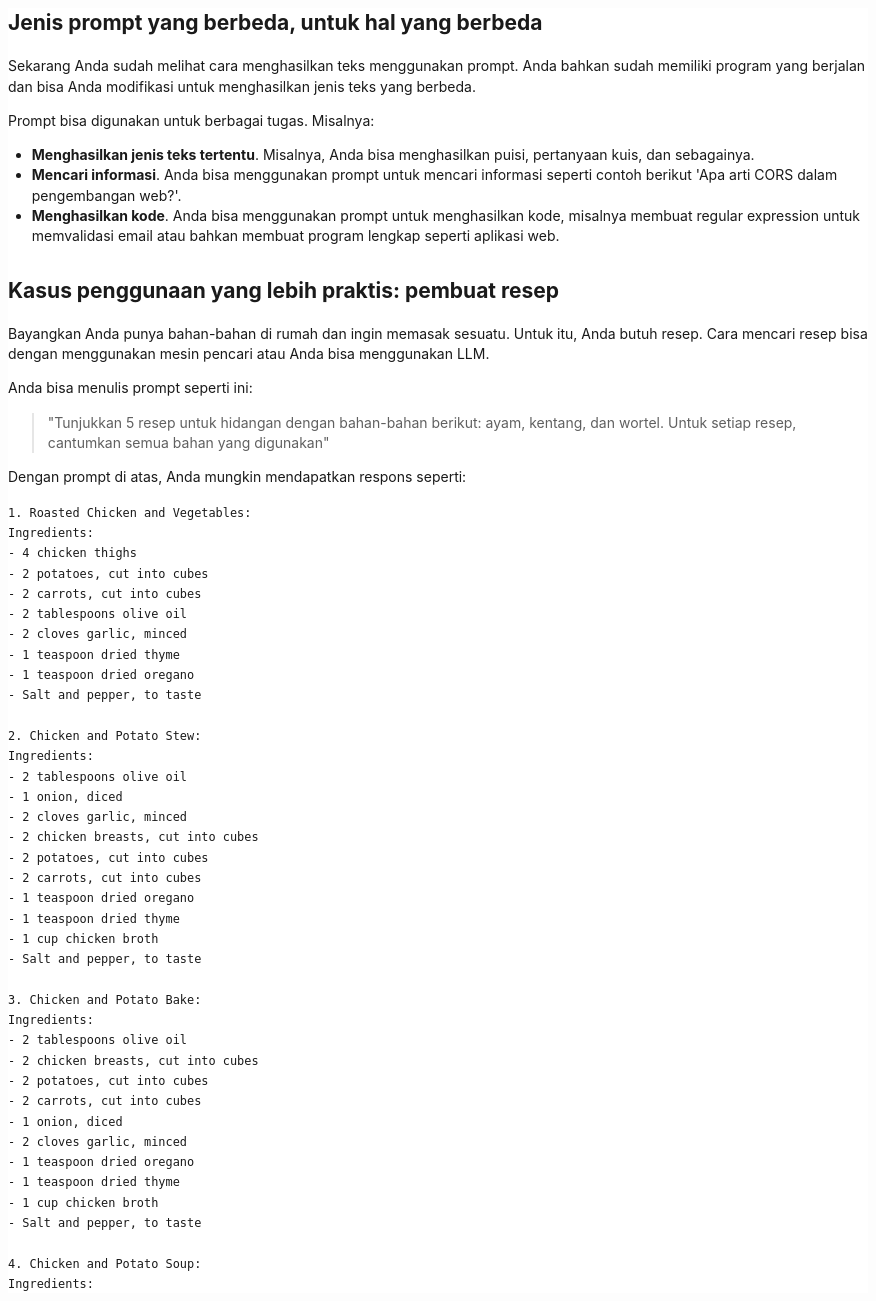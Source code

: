 ## Jenis prompt yang berbeda, untuk hal yang berbeda

Sekarang Anda sudah melihat cara menghasilkan teks menggunakan prompt. Anda bahkan sudah memiliki program yang berjalan dan bisa Anda modifikasi untuk menghasilkan jenis teks yang berbeda.

Prompt bisa digunakan untuk berbagai tugas. Misalnya:

- **Menghasilkan jenis teks tertentu**. Misalnya, Anda bisa menghasilkan puisi, pertanyaan kuis, dan sebagainya.
- **Mencari informasi**. Anda bisa menggunakan prompt untuk mencari informasi seperti contoh berikut 'Apa arti CORS dalam pengembangan web?'.
- **Menghasilkan kode**. Anda bisa menggunakan prompt untuk menghasilkan kode, misalnya membuat regular expression untuk memvalidasi email atau bahkan membuat program lengkap seperti aplikasi web.

## Kasus penggunaan yang lebih praktis: pembuat resep

Bayangkan Anda punya bahan-bahan di rumah dan ingin memasak sesuatu. Untuk itu, Anda butuh resep. Cara mencari resep bisa dengan menggunakan mesin pencari atau Anda bisa menggunakan LLM.

Anda bisa menulis prompt seperti ini:

> "Tunjukkan 5 resep untuk hidangan dengan bahan-bahan berikut: ayam, kentang, dan wortel. Untuk setiap resep, cantumkan semua bahan yang digunakan"

Dengan prompt di atas, Anda mungkin mendapatkan respons seperti:

```output
1. Roasted Chicken and Vegetables:
Ingredients:
- 4 chicken thighs
- 2 potatoes, cut into cubes
- 2 carrots, cut into cubes
- 2 tablespoons olive oil
- 2 cloves garlic, minced
- 1 teaspoon dried thyme
- 1 teaspoon dried oregano
- Salt and pepper, to taste

2. Chicken and Potato Stew:
Ingredients:
- 2 tablespoons olive oil
- 1 onion, diced
- 2 cloves garlic, minced
- 2 chicken breasts, cut into cubes
- 2 potatoes, cut into cubes
- 2 carrots, cut into cubes
- 1 teaspoon dried oregano
- 1 teaspoon dried thyme
- 1 cup chicken broth
- Salt and pepper, to taste

3. Chicken and Potato Bake:
Ingredients:
- 2 tablespoons olive oil
- 2 chicken breasts, cut into cubes
- 2 potatoes, cut into cubes
- 2 carrots, cut into cubes
- 1 onion, diced
- 2 cloves garlic, minced
- 1 teaspoon dried oregano
- 1 teaspoon dried thyme
- 1 cup chicken broth
- Salt and pepper, to taste

4. Chicken and Potato Soup:
Ingredients:
```